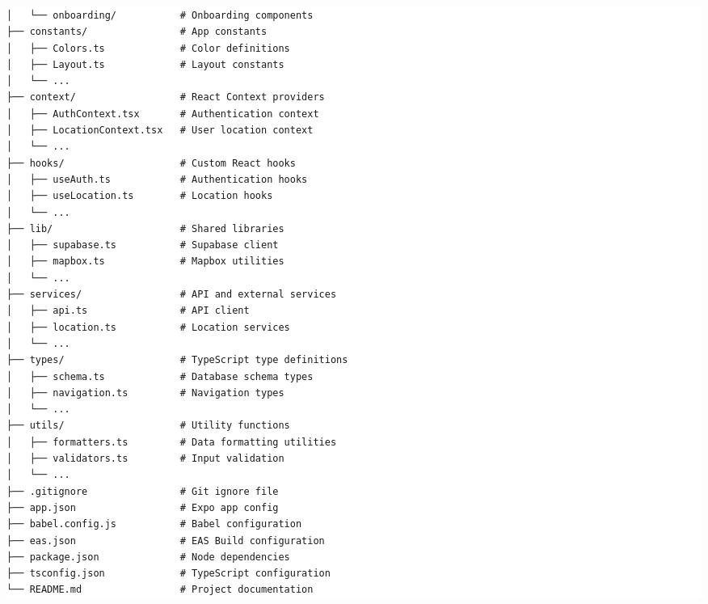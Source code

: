 ```
│   └── onboarding/           # Onboarding components
├── constants/                # App constants
│   ├── Colors.ts             # Color definitions
│   ├── Layout.ts             # Layout constants
│   └── ...
├── context/                  # React Context providers
│   ├── AuthContext.tsx       # Authentication context
│   ├── LocationContext.tsx   # User location context
│   └── ...
├── hooks/                    # Custom React hooks
│   ├── useAuth.ts            # Authentication hooks
│   ├── useLocation.ts        # Location hooks
│   └── ...
├── lib/                      # Shared libraries
│   ├── supabase.ts           # Supabase client
│   ├── mapbox.ts             # Mapbox utilities
│   └── ...
├── services/                 # API and external services
│   ├── api.ts                # API client
│   ├── location.ts           # Location services
│   └── ...
├── types/                    # TypeScript type definitions
│   ├── schema.ts             # Database schema types
│   ├── navigation.ts         # Navigation types
│   └── ...
├── utils/                    # Utility functions
│   ├── formatters.ts         # Data formatting utilities
│   ├── validators.ts         # Input validation
│   └── ...
├── .gitignore                # Git ignore file
├── app.json                  # Expo app config
├── babel.config.js           # Babel configuration
├── eas.json                  # EAS Build configuration
├── package.json              # Node dependencies
├── tsconfig.json             # TypeScript configuration
└── README.md                 # Project documentation
```